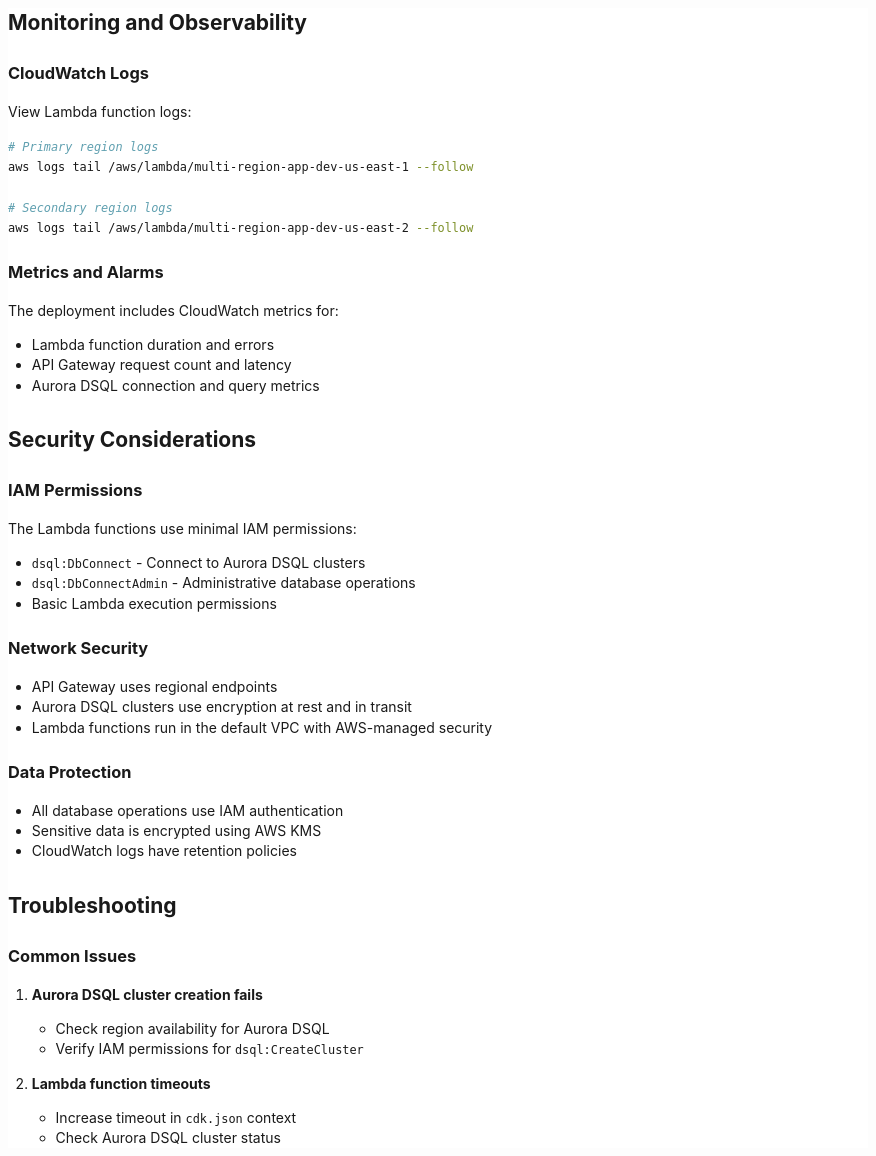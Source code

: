 ## Monitoring and Observability

### CloudWatch Logs

View Lambda function logs:

```bash
# Primary region logs
aws logs tail /aws/lambda/multi-region-app-dev-us-east-1 --follow

# Secondary region logs
aws logs tail /aws/lambda/multi-region-app-dev-us-east-2 --follow
```

### Metrics and Alarms

The deployment includes CloudWatch metrics for:
- Lambda function duration and errors
- API Gateway request count and latency
- Aurora DSQL connection and query metrics

## Security Considerations

### IAM Permissions

The Lambda functions use minimal IAM permissions:
- `dsql:DbConnect` - Connect to Aurora DSQL clusters
- `dsql:DbConnectAdmin` - Administrative database operations
- Basic Lambda execution permissions

### Network Security

- API Gateway uses regional endpoints
- Aurora DSQL clusters use encryption at rest and in transit
- Lambda functions run in the default VPC with AWS-managed security

### Data Protection

- All database operations use IAM authentication
- Sensitive data is encrypted using AWS KMS
- CloudWatch logs have retention policies

## Troubleshooting

### Common Issues

1. **Aurora DSQL cluster creation fails**
   - Check region availability for Aurora DSQL
   - Verify IAM permissions for `dsql:CreateCluster`

2. **Lambda function timeouts**
   - Increase timeout in `cdk.json` context
   - Check Aurora DSQL cluster status
